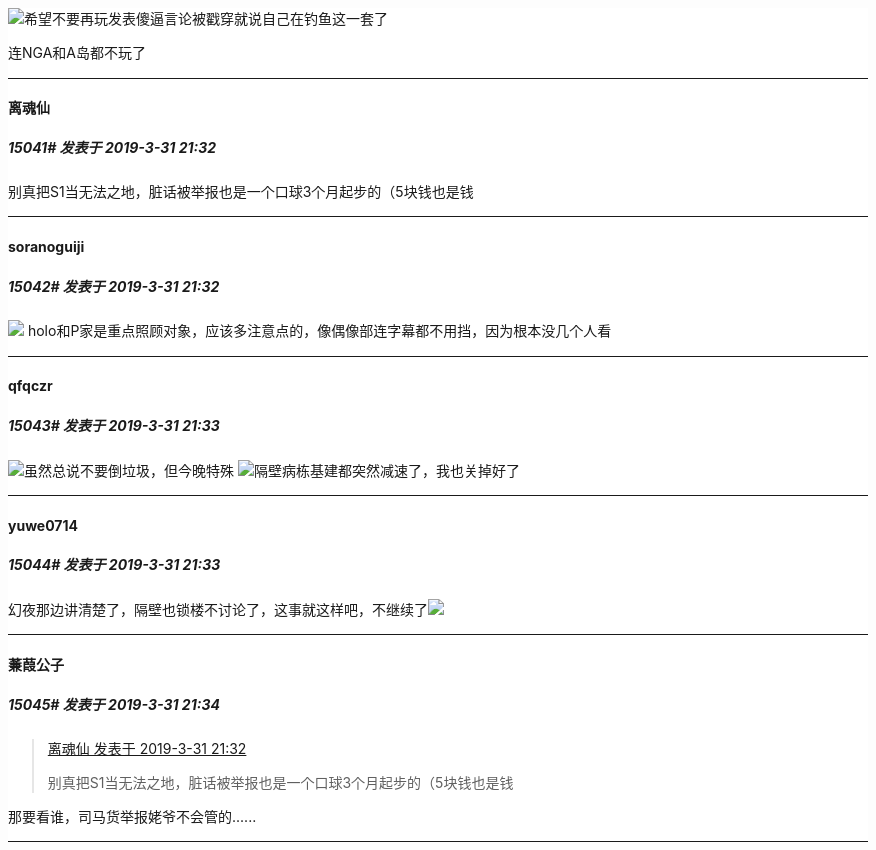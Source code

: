 
<img src="https://static.saraba1st.com/image/smiley/face2017/004.gif" referrerpolicy="no-referrer">希望不要再玩发表傻逼言论被戳穿就说自己在钓鱼这一套了


连NGA和A岛都不玩了


-----

####  离魂仙  
##### 15041#       发表于 2019-3-31 21:32


别真把S1当无法之地，脏话被举报也是一个口球3个月起步的（5块钱也是钱


-----

####  soranoguiji  
##### 15042#       发表于 2019-3-31 21:32


<img src="https://static.saraba1st.com/image/smiley/face2017/068.png" referrerpolicy="no-referrer"> holo和P家是重点照顾对象，应该多注意点的，像偶像部连字幕都不用挡，因为根本没几个人看


-----

####  qfqczr  
##### 15043#       发表于 2019-3-31 21:33


<img src="https://static.saraba1st.com/image/smiley/face2017/068.png" referrerpolicy="no-referrer">虽然总说不要倒垃圾，但今晚特殊
<img src="https://static.saraba1st.com/image/smiley/face2017/068.png" referrerpolicy="no-referrer">隔壁病栋基建都突然减速了，我也关掉好了


-----

####  yuwe0714  
##### 15044#       发表于 2019-3-31 21:33


幻夜那边讲清楚了，隔壁也锁楼不讨论了，这事就这样吧，不继续了<img src="https://static.saraba1st.com/image/smiley/face2017/068.png" referrerpolicy="no-referrer">


-----

####  蒹葭公子  
##### 15045#       发表于 2019-3-31 21:34


<blockquote><a href="httphttps://bbs.saraba1st.com/2b/forum.php?mod=redirect&amp;goto=findpost&amp;pid=43114772&amp;ptid=1808327" target="_blank">离魂仙 发表于 2019-3-31 21:32</a>

别真把S1当无法之地，脏话被举报也是一个口球3个月起步的（5块钱也是钱</blockquote>
那要看谁，司马货举报姥爷不会管的......


-----

